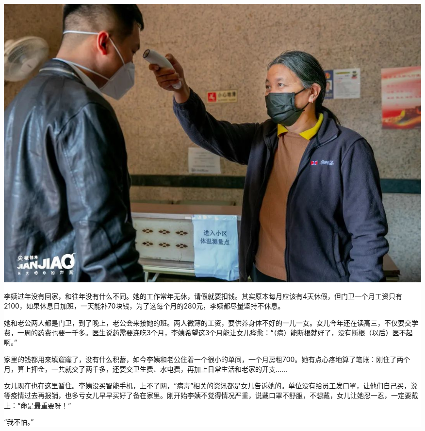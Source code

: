 ![](/images/post/24c2ceda7ab20f74ccf5212ae7ab294b.jpg)  

李姨过年没有回家，和往年没有什么不同。她的工作常年无休，请假就要扣钱。其实原本每月应该有4天休假，但门卫一个月工资只有2100，如果休息日加班，一天能补70块钱，为了这每个月的280元，李姨都尽量坚持不休息。  

她和老公两人都是门卫，到了晚上，老公会来接她的班。两人微薄的工资，要供养身体不好的一儿一女。女儿今年还在读高三，不仅要交学费，一周的药费也要一千多。医生说药需要连吃3个月，李姨希望这3个月能让女儿痊愈：“（病）能断根就好了，没有断根（以后）医不起啊。”

家里的钱都用来填窟窿了，没有什么积蓄，如今李姨和老公住着一个很小的单间，一个月房租700。她有点心疼地算了笔账：刚住了两个月，算上押金，一共就交了两千多，还要交卫生费、水电费，再加上日常生活和老家的开支……

女儿现在也在这里暂住。李姨没买智能手机，上不了网，“病毒”相关的资讯都是女儿告诉她的。单位没有给员工发口罩，让他们自己买，说等疫情过去再报销，也多亏女儿早早买好了备在家里。刚开始李姨不觉得情况严重，说戴口罩不舒服，不想戴，女儿让她忍一忍，一定要戴上：“命是最重要呀！”

  

“我不怕。”
